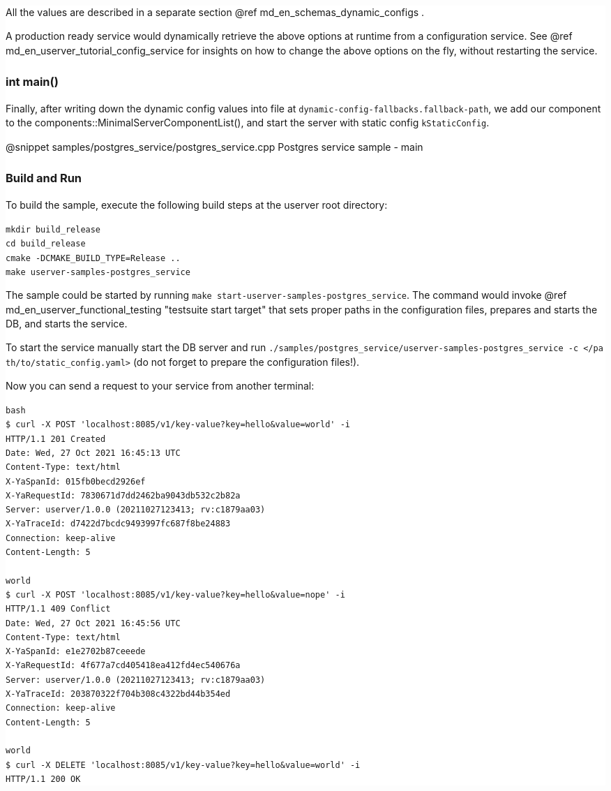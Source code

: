 All the values are described in a separate section
@ref md_en_schemas_dynamic_configs .

A production ready service would dynamically retrieve the above options at runtime from a configuration service. See
@ref md_en_userver_tutorial_config_service for insights on how to change the
above options on the fly, without restarting the service.


### int main()

Finally, after writing down the dynamic config values into file at `dynamic-config-fallbacks.fallback-path`, we
add our component to the components::MinimalServerComponentList(),
and start the server with static config `kStaticConfig`.

@snippet samples/postgres_service/postgres_service.cpp  Postgres service sample - main


### Build and Run

To build the sample, execute the following build steps at the userver root directory:
```
mkdir build_release
cd build_release
cmake -DCMAKE_BUILD_TYPE=Release ..
make userver-samples-postgres_service
```

The sample could be started by running
`make start-userver-samples-postgres_service`. The command would invoke
@ref md_en_userver_functional_testing "testsuite start target" that sets proper
paths in the configuration files, prepares and starts the DB, and starts the
service.

To start the service manually start the DB server and run
`./samples/postgres_service/userver-samples-postgres_service -c </path/to/static_config.yaml>`
(do not forget to prepare the configuration files!).

Now you can send a request to your service from another terminal:
```
bash
$ curl -X POST 'localhost:8085/v1/key-value?key=hello&value=world' -i
HTTP/1.1 201 Created
Date: Wed, 27 Oct 2021 16:45:13 UTC
Content-Type: text/html
X-YaSpanId: 015fb0becd2926ef
X-YaRequestId: 7830671d7dd2462ba9043db532c2b82a
Server: userver/1.0.0 (20211027123413; rv:c1879aa03)
X-YaTraceId: d7422d7bcdc9493997fc687f8be24883
Connection: keep-alive
Content-Length: 5

world
$ curl -X POST 'localhost:8085/v1/key-value?key=hello&value=nope' -i
HTTP/1.1 409 Conflict
Date: Wed, 27 Oct 2021 16:45:56 UTC
Content-Type: text/html
X-YaSpanId: e1e2702b87ceeede
X-YaRequestId: 4f677a7cd405418ea412fd4ec540676a
Server: userver/1.0.0 (20211027123413; rv:c1879aa03)
X-YaTraceId: 203870322f704b308c4322bd44b354ed
Connection: keep-alive
Content-Length: 5

world
$ curl -X DELETE 'localhost:8085/v1/key-value?key=hello&value=world' -i
HTTP/1.1 200 OK
```